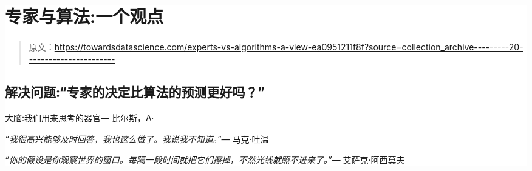 # 专家与算法:一个观点

> 原文：<https://towardsdatascience.com/experts-vs-algorithms-a-view-ea0951211f8f?source=collection_archive---------20----------------------->

## 解决问题:“专家的决定比算法的预测更好吗？”

大脑:我们用来思考的器官― 比尔斯，A·

*“我很高兴能够及时回答，我也这么做了。我说我不知道。”―* 马克·吐温

*“你的假设是你观察世界的窗口。每隔一段时间就把它们擦掉，不然光线就照不进来了。”―* 艾萨克·阿西莫夫
